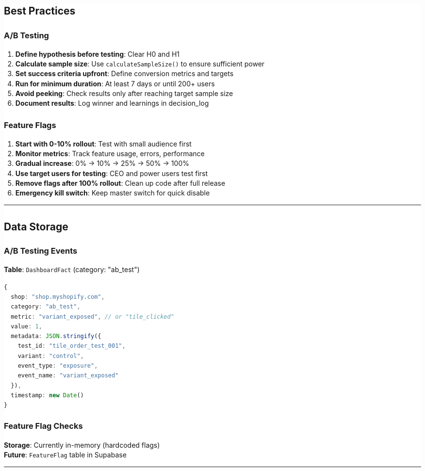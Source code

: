 
## Best Practices

### A/B Testing

1. **Define hypothesis before testing**: Clear H0 and H1
2. **Calculate sample size**: Use `calculateSampleSize()` to ensure sufficient power
3. **Set success criteria upfront**: Define conversion metrics and targets
4. **Run for minimum duration**: At least 7 days or until 200+ users
5. **Avoid peeking**: Check results only after reaching target sample size
6. **Document results**: Log winner and learnings in decision_log

### Feature Flags

1. **Start with 0-10% rollout**: Test with small audience first
2. **Monitor metrics**: Track feature usage, errors, performance
3. **Gradual increase**: 0% → 10% → 25% → 50% → 100%
4. **Use target users for testing**: CEO and power users test first
5. **Remove flags after 100% rollout**: Clean up code after full release
6. **Emergency kill switch**: Keep master switch for quick disable

---

## Data Storage

### A/B Testing Events

**Table**: `DashboardFact` (category: "ab_test")

```typescript
{
  shop: "shop.myshopify.com",
  category: "ab_test",
  metric: "variant_exposed", // or "tile_clicked"
  value: 1,
  metadata: JSON.stringify({
    test_id: "tile_order_test_001",
    variant: "control",
    event_type: "exposure",
    event_name: "variant_exposed"
  }),
  timestamp: new Date()
}
```

### Feature Flag Checks

**Storage**: Currently in-memory (hardcoded flags)  
**Future**: `FeatureFlag` table in Supabase

---

